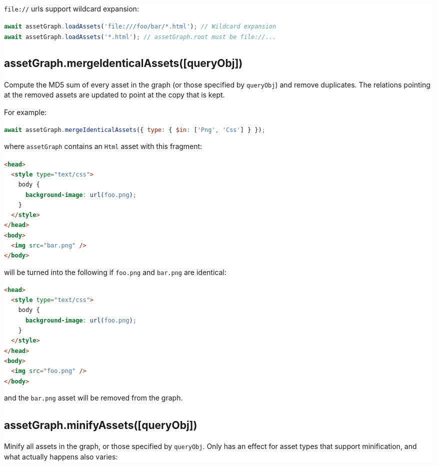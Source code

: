 `file://` urls support wildcard expansion:

```javascript
await assetGraph.loadAssets('file:///foo/bar/*.html'); // Wildcard expansion
await assetGraph.loadAssets('*.html'); // assetGraph.root must be file://...
```

## assetGraph.mergeIdenticalAssets([queryObj])

Compute the MD5 sum of every asset in the graph (or those specified by
`queryObj`) and remove duplicates. The relations pointing at the
removed assets are updated to point at the copy that is kept.

For example:

```javascript
await assetGraph.mergeIdenticalAssets({ type: { $in: ['Png', 'Css'] } });
```

where `assetGraph` contains an `Html` asset with this fragment:

```html
<head>
  <style type="text/css">
    body {
      background-image: url(foo.png);
    }
  </style>
</head>
<body>
  <img src="bar.png" />
</body>
```

will be turned into the following if `foo.png` and `bar.png` are identical:

```html
<head>
  <style type="text/css">
    body {
      background-image: url(foo.png);
    }
  </style>
</head>
<body>
  <img src="foo.png" />
</body>
```

and the `bar.png` asset will be removed from the graph.

## assetGraph.minifyAssets([queryObj])

Minify all assets in the graph, or those specified by
`queryObj`. Only has an effect for asset types that support
minification, and what actually happens also varies:
